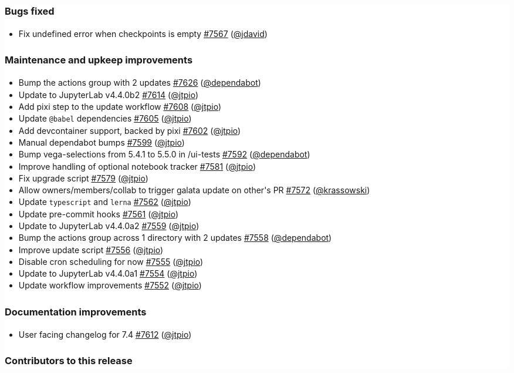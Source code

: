 ### Bugs fixed

- Fix undefined error when checkpoints is empty [#7567](https://github.com/jupyter/notebook/pull/7567) ([@jdavid](https://github.com/jdavid))

### Maintenance and upkeep improvements

- Bump the actions group with 2 updates [#7626](https://github.com/jupyter/notebook/pull/7626) ([@dependabot](https://github.com/dependabot))
- Update to JupyterLab v4.4.0b2 [#7614](https://github.com/jupyter/notebook/pull/7614) ([@jtpio](https://github.com/jtpio))
- Add pixi step to the update workflow [#7608](https://github.com/jupyter/notebook/pull/7608) ([@jtpio](https://github.com/jtpio))
- Update `@babel` dependencies [#7605](https://github.com/jupyter/notebook/pull/7605) ([@jtpio](https://github.com/jtpio))
- Add devcontainer support, backed by pixi [#7602](https://github.com/jupyter/notebook/pull/7602) ([@jtpio](https://github.com/jtpio))
- Manual dependabot bumps [#7599](https://github.com/jupyter/notebook/pull/7599) ([@jtpio](https://github.com/jtpio))
- Bump vega-selections from 5.4.1 to 5.5.0 in /ui-tests [#7592](https://github.com/jupyter/notebook/pull/7592) ([@dependabot](https://github.com/dependabot))
- Improve handling of optional notebook tracker [#7581](https://github.com/jupyter/notebook/pull/7581) ([@jtpio](https://github.com/jtpio))
- Fix upgrade script [#7579](https://github.com/jupyter/notebook/pull/7579) ([@jtpio](https://github.com/jtpio))
- Allow owners/members/collab to trigger galata update on other's PR [#7572](https://github.com/jupyter/notebook/pull/7572) ([@krassowski](https://github.com/krassowski))
- Update `typescript` and `lerna` [#7562](https://github.com/jupyter/notebook/pull/7562) ([@jtpio](https://github.com/jtpio))
- Update pre-commit hooks [#7561](https://github.com/jupyter/notebook/pull/7561) ([@jtpio](https://github.com/jtpio))
- Update to JupyterLab v4.4.0a2 [#7559](https://github.com/jupyter/notebook/pull/7559) ([@jtpio](https://github.com/jtpio))
- Bump the actions group across 1 directory with 2 updates [#7558](https://github.com/jupyter/notebook/pull/7558) ([@dependabot](https://github.com/dependabot))
- Improve update script [#7556](https://github.com/jupyter/notebook/pull/7556) ([@jtpio](https://github.com/jtpio))
- Disable cron scheduling for now [#7555](https://github.com/jupyter/notebook/pull/7555) ([@jtpio](https://github.com/jtpio))
- Update to JupyterLab v4.4.0a1 [#7554](https://github.com/jupyter/notebook/pull/7554) ([@jtpio](https://github.com/jtpio))
- Update workflow improvements [#7552](https://github.com/jupyter/notebook/pull/7552) ([@jtpio](https://github.com/jtpio))

### Documentation improvements

- User facing changelog for 7.4 [#7612](https://github.com/jupyter/notebook/pull/7612) ([@jtpio](https://github.com/jtpio))

### Contributors to this release
